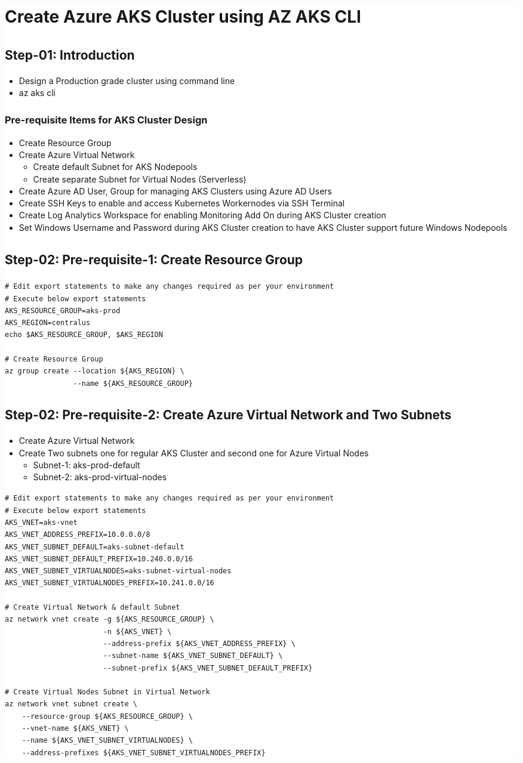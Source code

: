 # Create Azure AKS Cluster using AZ AKS CLI

## Step-01: Introduction
- Design a Production grade cluster using command line
- az aks cli

### Pre-requisite Items for AKS Cluster Design
- Create Resource Group
- Create Azure Virtual Network
  - Create default Subnet for AKS Nodepools
  - Create separate Subnet for Virtual Nodes (Serverless)
- Create Azure AD User, Group for managing AKS Clusters using Azure AD Users
- Create SSH Keys to enable and access Kubernetes Workernodes via SSH Terminal
- Create Log Analytics Workspace for enabling Monitoring Add On during AKS Cluster creation  
- Set Windows Username and Password during AKS Cluster creation to have AKS Cluster support future Windows Nodepools



## Step-02: Pre-requisite-1: Create Resource Group
```
# Edit export statements to make any changes required as per your environment
# Execute below export statements
AKS_RESOURCE_GROUP=aks-prod
AKS_REGION=centralus
echo $AKS_RESOURCE_GROUP, $AKS_REGION

# Create Resource Group
az group create --location ${AKS_REGION} \
                --name ${AKS_RESOURCE_GROUP}
```


## Step-02: Pre-requisite-2: Create Azure Virtual Network and Two Subnets
- Create Azure Virtual Network
- Create Two subnets one for regular AKS Cluster and second one for Azure Virtual Nodes 
  - Subnet-1: aks-prod-default
  - Subnet-2: aks-prod-virtual-nodes
```
# Edit export statements to make any changes required as per your environment
# Execute below export statements 
AKS_VNET=aks-vnet
AKS_VNET_ADDRESS_PREFIX=10.0.0.0/8
AKS_VNET_SUBNET_DEFAULT=aks-subnet-default
AKS_VNET_SUBNET_DEFAULT_PREFIX=10.240.0.0/16
AKS_VNET_SUBNET_VIRTUALNODES=aks-subnet-virtual-nodes
AKS_VNET_SUBNET_VIRTUALNODES_PREFIX=10.241.0.0/16

# Create Virtual Network & default Subnet
az network vnet create -g ${AKS_RESOURCE_GROUP} \
                       -n ${AKS_VNET} \
                       --address-prefix ${AKS_VNET_ADDRESS_PREFIX} \
                       --subnet-name ${AKS_VNET_SUBNET_DEFAULT} \
                       --subnet-prefix ${AKS_VNET_SUBNET_DEFAULT_PREFIX} 

# Create Virtual Nodes Subnet in Virtual Network
az network vnet subnet create \
    --resource-group ${AKS_RESOURCE_GROUP} \
    --vnet-name ${AKS_VNET} \
    --name ${AKS_VNET_SUBNET_VIRTUALNODES} \
    --address-prefixes ${AKS_VNET_SUBNET_VIRTUALNODES_PREFIX}
```